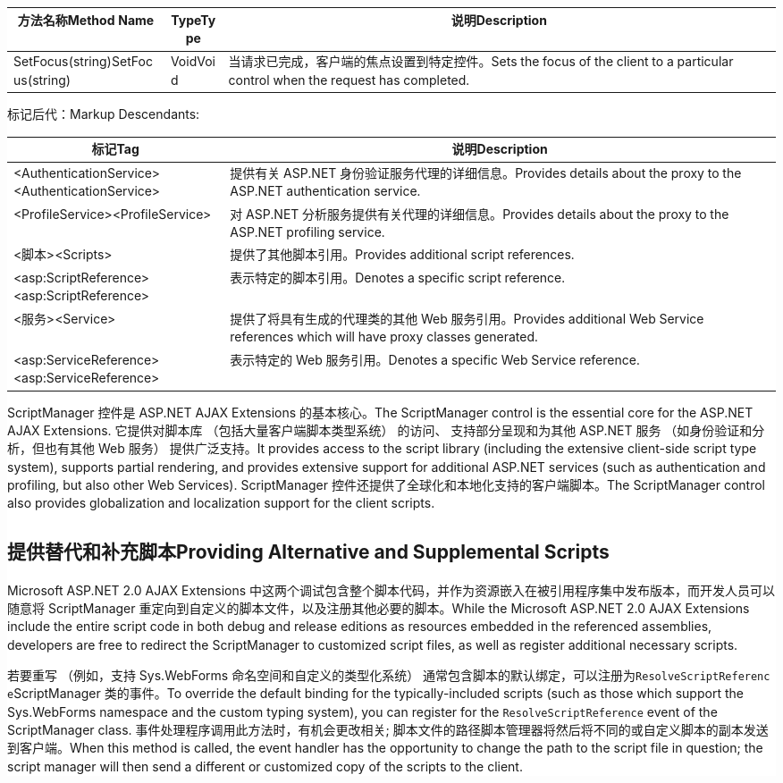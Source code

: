 | <span data-ttu-id="e1dfa-231">**方法名称**</span><span class="sxs-lookup"><span data-stu-id="e1dfa-231">**Method Name**</span></span> | <span data-ttu-id="e1dfa-232">**Type**</span><span class="sxs-lookup"><span data-stu-id="e1dfa-232">**Type**</span></span> | <span data-ttu-id="e1dfa-233">**说明**</span><span class="sxs-lookup"><span data-stu-id="e1dfa-233">**Description**</span></span> |
| --- | --- | --- |
| <span data-ttu-id="e1dfa-234">SetFocus(string)</span><span class="sxs-lookup"><span data-stu-id="e1dfa-234">SetFocus(string)</span></span> | <span data-ttu-id="e1dfa-235">Void</span><span class="sxs-lookup"><span data-stu-id="e1dfa-235">Void</span></span> | <span data-ttu-id="e1dfa-236">当请求已完成，客户端的焦点设置到特定控件。</span><span class="sxs-lookup"><span data-stu-id="e1dfa-236">Sets the focus of the client to a particular control when the request has completed.</span></span> |

<span data-ttu-id="e1dfa-237">标记后代：</span><span class="sxs-lookup"><span data-stu-id="e1dfa-237">Markup Descendants:</span></span>

| <span data-ttu-id="e1dfa-238">**标记**</span><span class="sxs-lookup"><span data-stu-id="e1dfa-238">**Tag**</span></span> | <span data-ttu-id="e1dfa-239">**说明**</span><span class="sxs-lookup"><span data-stu-id="e1dfa-239">**Description**</span></span> |
| --- | --- |
| <span data-ttu-id="e1dfa-240">&lt;AuthenticationService&gt;</span><span class="sxs-lookup"><span data-stu-id="e1dfa-240">&lt;AuthenticationService&gt;</span></span> | <span data-ttu-id="e1dfa-241">提供有关 ASP.NET 身份验证服务代理的详细信息。</span><span class="sxs-lookup"><span data-stu-id="e1dfa-241">Provides details about the proxy to the ASP.NET authentication service.</span></span> |
| <span data-ttu-id="e1dfa-242">&lt;ProfileService&gt;</span><span class="sxs-lookup"><span data-stu-id="e1dfa-242">&lt;ProfileService&gt;</span></span> | <span data-ttu-id="e1dfa-243">对 ASP.NET 分析服务提供有关代理的详细信息。</span><span class="sxs-lookup"><span data-stu-id="e1dfa-243">Provides details about the proxy to the ASP.NET profiling service.</span></span> |
| <span data-ttu-id="e1dfa-244">&lt;脚本&gt;</span><span class="sxs-lookup"><span data-stu-id="e1dfa-244">&lt;Scripts&gt;</span></span> | <span data-ttu-id="e1dfa-245">提供了其他脚本引用。</span><span class="sxs-lookup"><span data-stu-id="e1dfa-245">Provides additional script references.</span></span> |
| <span data-ttu-id="e1dfa-246">&lt;asp:ScriptReference&gt;</span><span class="sxs-lookup"><span data-stu-id="e1dfa-246">&lt;asp:ScriptReference&gt;</span></span> | <span data-ttu-id="e1dfa-247">表示特定的脚本引用。</span><span class="sxs-lookup"><span data-stu-id="e1dfa-247">Denotes a specific script reference.</span></span> |
| <span data-ttu-id="e1dfa-248">&lt;服务&gt;</span><span class="sxs-lookup"><span data-stu-id="e1dfa-248">&lt;Service&gt;</span></span> | <span data-ttu-id="e1dfa-249">提供了将具有生成的代理类的其他 Web 服务引用。</span><span class="sxs-lookup"><span data-stu-id="e1dfa-249">Provides additional Web Service references which will have proxy classes generated.</span></span> |
| <span data-ttu-id="e1dfa-250">&lt;asp:ServiceReference&gt;</span><span class="sxs-lookup"><span data-stu-id="e1dfa-250">&lt;asp:ServiceReference&gt;</span></span> | <span data-ttu-id="e1dfa-251">表示特定的 Web 服务引用。</span><span class="sxs-lookup"><span data-stu-id="e1dfa-251">Denotes a specific Web Service reference.</span></span> |

<span data-ttu-id="e1dfa-252">ScriptManager 控件是 ASP.NET AJAX Extensions 的基本核心。</span><span class="sxs-lookup"><span data-stu-id="e1dfa-252">The ScriptManager control is the essential core for the ASP.NET AJAX Extensions.</span></span> <span data-ttu-id="e1dfa-253">它提供对脚本库 （包括大量客户端脚本类型系统） 的访问、 支持部分呈现和为其他 ASP.NET 服务 （如身份验证和分析，但也有其他 Web 服务） 提供广泛支持。</span><span class="sxs-lookup"><span data-stu-id="e1dfa-253">It provides access to the script library (including the extensive client-side script type system), supports partial rendering, and provides extensive support for additional ASP.NET services (such as authentication and profiling, but also other Web Services).</span></span> <span data-ttu-id="e1dfa-254">ScriptManager 控件还提供了全球化和本地化支持的客户端脚本。</span><span class="sxs-lookup"><span data-stu-id="e1dfa-254">The ScriptManager control also provides globalization and localization support for the client scripts.</span></span>

## <a name="providing-alternative-and-supplemental-scripts"></a><span data-ttu-id="e1dfa-255">提供替代和补充脚本</span><span class="sxs-lookup"><span data-stu-id="e1dfa-255">Providing Alternative and Supplemental Scripts</span></span>

<span data-ttu-id="e1dfa-256">Microsoft ASP.NET 2.0 AJAX Extensions 中这两个调试包含整个脚本代码，并作为资源嵌入在被引用程序集中发布版本，而开发人员可以随意将 ScriptManager 重定向到自定义的脚本文件，以及注册其他必要的脚本。</span><span class="sxs-lookup"><span data-stu-id="e1dfa-256">While the Microsoft ASP.NET 2.0 AJAX Extensions include the entire script code in both debug and release editions as resources embedded in the referenced assemblies, developers are free to redirect the ScriptManager to customized script files, as well as register additional necessary scripts.</span></span>

<span data-ttu-id="e1dfa-257">若要重写 （例如，支持 Sys.WebForms 命名空间和自定义的类型化系统） 通常包含脚本的默认绑定，可以注册为`ResolveScriptReference`ScriptManager 类的事件。</span><span class="sxs-lookup"><span data-stu-id="e1dfa-257">To override the default binding for the typically-included scripts (such as those which support the Sys.WebForms namespace and the custom typing system), you can register for the `ResolveScriptReference` event of the ScriptManager class.</span></span> <span data-ttu-id="e1dfa-258">事件处理程序调用此方法时，有机会更改相关; 脚本文件的路径脚本管理器将然后将不同的或自定义脚本的副本发送到客户端。</span><span class="sxs-lookup"><span data-stu-id="e1dfa-258">When this method is called, the event handler has the opportunity to change the path to the script file in question; the script manager will then send a different or customized copy of the scripts to the client.</span></span>
